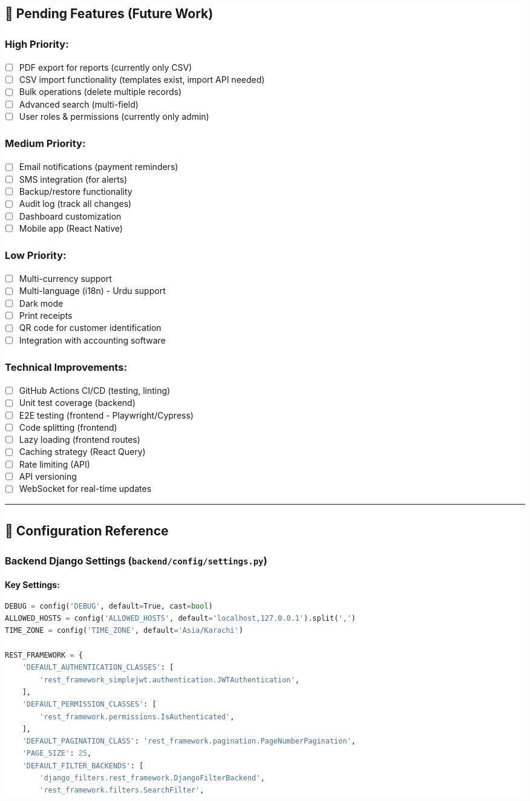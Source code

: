 ## 🎯 Pending Features (Future Work)

### **High Priority:**
- [ ] PDF export for reports (currently only CSV)
- [ ] CSV import functionality (templates exist, import API needed)
- [ ] Bulk operations (delete multiple records)
- [ ] Advanced search (multi-field)
- [ ] User roles & permissions (currently only admin)

### **Medium Priority:**
- [ ] Email notifications (payment reminders)
- [ ] SMS integration (for alerts)
- [ ] Backup/restore functionality
- [ ] Audit log (track all changes)
- [ ] Dashboard customization
- [ ] Mobile app (React Native)

### **Low Priority:**
- [ ] Multi-currency support
- [ ] Multi-language (i18n) - Urdu support
- [ ] Dark mode
- [ ] Print receipts
- [ ] QR code for customer identification
- [ ] Integration with accounting software

### **Technical Improvements:**
- [ ] GitHub Actions CI/CD (testing, linting)
- [ ] Unit test coverage (backend)
- [ ] E2E testing (frontend - Playwright/Cypress)
- [ ] Code splitting (frontend)
- [ ] Lazy loading (frontend routes)
- [ ] Caching strategy (React Query)
- [ ] Rate limiting (API)
- [ ] API versioning
- [ ] WebSocket for real-time updates

---

## 🔧 Configuration Reference

### **Backend Django Settings** (`backend/config/settings.py`)

**Key Settings:**
```python
DEBUG = config('DEBUG', default=True, cast=bool)
ALLOWED_HOSTS = config('ALLOWED_HOSTS', default='localhost,127.0.0.1').split(',')
TIME_ZONE = config('TIME_ZONE', default='Asia/Karachi')

REST_FRAMEWORK = {
    'DEFAULT_AUTHENTICATION_CLASSES': [
        'rest_framework_simplejwt.authentication.JWTAuthentication',
    ],
    'DEFAULT_PERMISSION_CLASSES': [
        'rest_framework.permissions.IsAuthenticated',
    ],
    'DEFAULT_PAGINATION_CLASS': 'rest_framework.pagination.PageNumberPagination',
    'PAGE_SIZE': 25,
    'DEFAULT_FILTER_BACKENDS': [
        'django_filters.rest_framework.DjangoFilterBackend',
        'rest_framework.filters.SearchFilter',
```